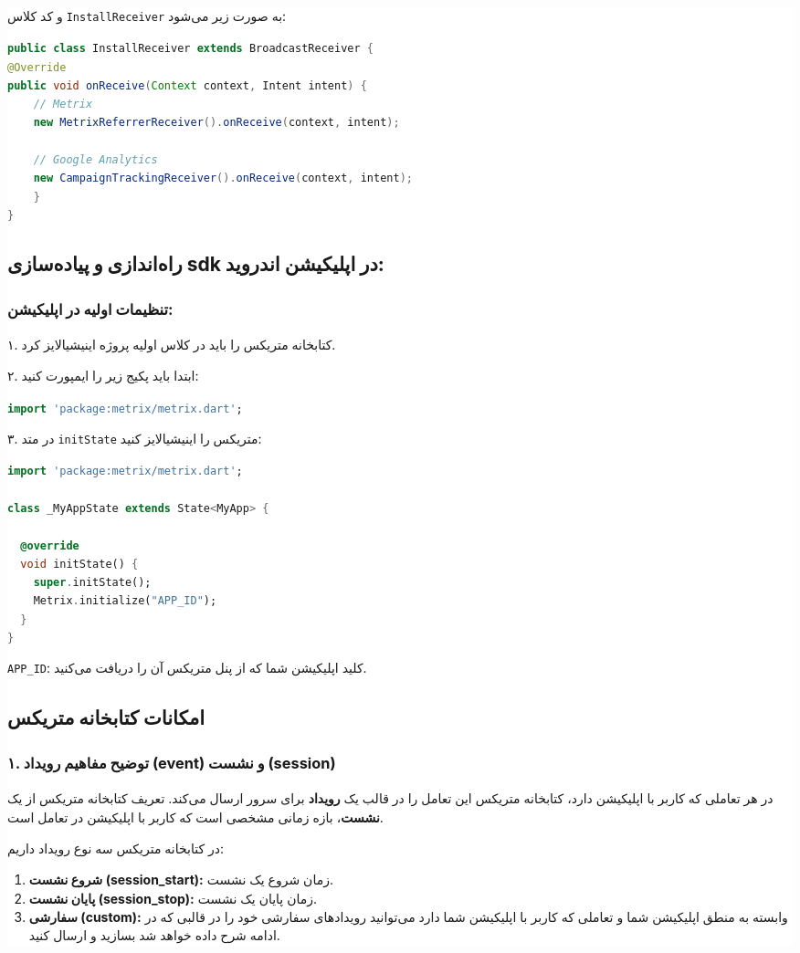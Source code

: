و کد کلاس `InstallReceiver` به صورت زیر می‌شود:

```java
public class InstallReceiver extends BroadcastReceiver {
@Override
public void onReceive(Context context, Intent intent) {
    // Metrix
    new MetrixReferrerReceiver().onReceive(context, intent);

    // Google Analytics
    new CampaignTrackingReceiver().onReceive(context, intent);
    }
}
```

## راه‌اندازی و پیاده‌سازی sdk در اپلیکیشن اندروید:

### تنظیمات اولیه در اپلیکیشن:
۱. کتابخانه متریکس را باید در کلاس اولیه پروژه اینیشیالایز کرد.

۲. ابتدا باید پکیج زیر را ایمپورت کنید:
```dart
import 'package:metrix/metrix.dart';
```
۳. در متد `initState` متریکس را اینیشیالایز کنید:
```dart
import 'package:metrix/metrix.dart';

class _MyAppState extends State<MyApp> {

  @override
  void initState() {
    super.initState();
    Metrix.initialize("APP_ID");
  }
}
```

`APP_ID`: کلید اپلیکیشن شما که از پنل متریکس آن را دریافت می‌کنید.

## امکانات کتابخانه متریکس

### ۱. توضیح مفاهیم رویداد (event) و نشست (session)

در هر تعاملی که کاربر با اپلیکیشن دارد، کتابخانه متریکس این تعامل را در قالب یک **رویداد** برای سرور ارسال می‌کند. تعریف کتابخانه متریکس از یک **نشست**، بازه زمانی مشخصی است که کاربر با اپلیکیشن در تعامل است.

در کتابخانه متریکس سه نوع رویداد داریم:

1. **شروع نشست (session_start):** زمان شروع یک نشست.
2. **پایان نشست (session_stop):‌** زمان پایان یک نشست.
3. **سفارشی (custom):** وابسته به منطق اپلیکیشن شما و تعاملی که کاربر با اپلیکیشن شما دارد می‌توانید رویدادهای سفارشی خود را در قالبی که در ادامه شرح داده خواهد شد بسازید و ارسال کنید.

